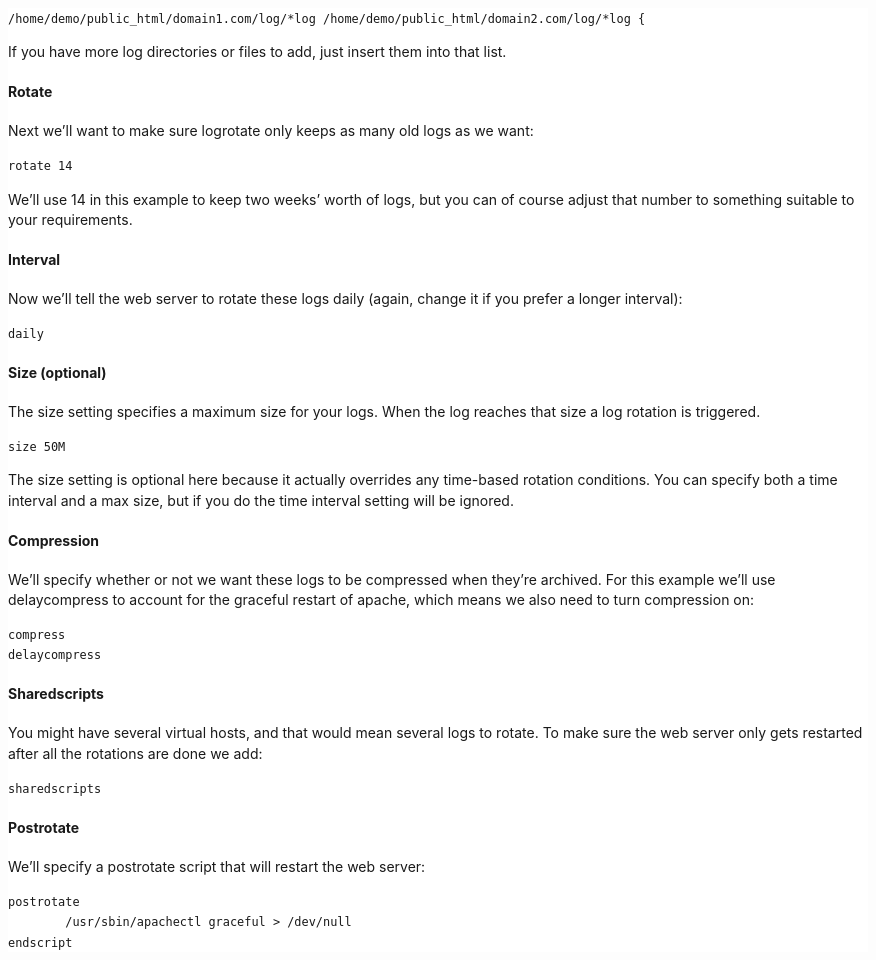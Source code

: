     /home/demo/public_html/domain1.com/log/*log /home/demo/public_html/domain2.com/log/*log {

If you have more log directories or files to add, just insert them into
that list.

#### Rotate

Next we&rsquo;ll want to make sure logrotate only keeps as many old logs as we
want:

    rotate 14

We&rsquo;ll use 14 in this example to keep two weeks&rsquo; worth of logs, but you
can of course adjust that number to something suitable to your
requirements.

#### Interval

Now we&rsquo;ll tell the web server to rotate these logs daily (again, change
it if you prefer a longer interval):

    daily

#### Size (optional)

The size setting specifies a maximum size for your logs.  When the log
reaches that size a log rotation is triggered.

    size 50M

The size setting is optional here because it actually overrides any
time-based rotation conditions.  You can specify both a time interval
and a max size, but if you do the time interval setting will be ignored.

#### Compression

We&rsquo;ll specify whether or not we want these logs to be compressed when
they&rsquo;re archived. For this example we&rsquo;ll use delaycompress to account
for the graceful restart of apache, which means we also need to turn
compression on:

    compress
    delaycompress

#### Sharedscripts

You might have several virtual hosts, and that would mean several logs
to rotate. To make sure the web server only gets restarted after all the
rotations are done we add:

    sharedscripts

#### Postrotate

We&rsquo;ll specify a postrotate script that will restart the web server:

    postrotate
            /usr/sbin/apachectl graceful > /dev/null
    endscript
